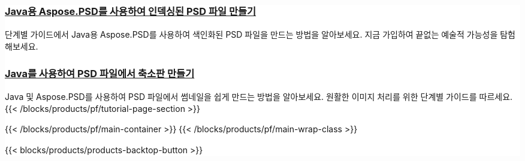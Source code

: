 ### [Java용 Aspose.PSD를 사용하여 인덱싱된 PSD 파일 만들기](./create-indexed-psd-files/)
단계별 가이드에서 Java용 Aspose.PSD를 사용하여 색인화된 PSD 파일을 만드는 방법을 알아보세요. 지금 가입하여 끝없는 예술적 가능성을 탐험해보세요.
### [Java를 사용하여 PSD 파일에서 축소판 만들기](./create-thumbnails-psd-files/)
Java 및 Aspose.PSD를 사용하여 PSD 파일에서 썸네일을 쉽게 만드는 방법을 알아보세요. 원활한 이미지 처리를 위한 단계별 가이드를 따르세요.
{{< /blocks/products/pf/tutorial-page-section >}}

{{< /blocks/products/pf/main-container >}}
{{< /blocks/products/pf/main-wrap-class >}}

{{< blocks/products/products-backtop-button >}}
